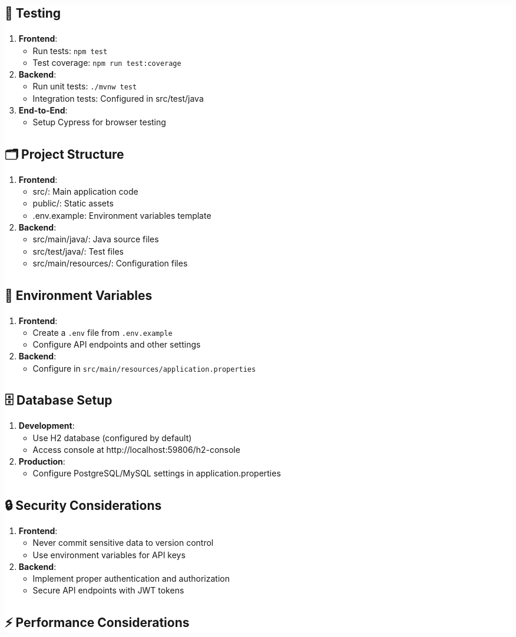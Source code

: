 ## 🧪 Testing

1. **Frontend**:
   - Run tests: `npm test`
   - Test coverage: `npm run test:coverage`
2. **Backend**:
   - Run unit tests: `./mvnw test`
   - Integration tests: Configured in src/test/java
3. **End-to-End**:
   - Setup Cypress for browser testing

## 🗂️ Project Structure

1. **Frontend**:
   - src/: Main application code
   - public/: Static assets
   - .env.example: Environment variables template
2. **Backend**:
   - src/main/java/: Java source files
   - src/test/java/: Test files
   - src/main/resources/: Configuration files

## 🔑 Environment Variables

1. **Frontend**:
   - Create a `.env` file from `.env.example`
   - Configure API endpoints and other settings
2. **Backend**:
   - Configure in `src/main/resources/application.properties`

## 🗄️ Database Setup

1. **Development**:
   - Use H2 database (configured by default)
   - Access console at http://localhost:59806/h2-console
2. **Production**:
   - Configure PostgreSQL/MySQL settings in application.properties

## 🔒 Security Considerations

1. **Frontend**:
   - Never commit sensitive data to version control
   - Use environment variables for API keys
2. **Backend**:
   - Implement proper authentication and authorization
   - Secure API endpoints with JWT tokens

## ⚡ Performance Considerations
